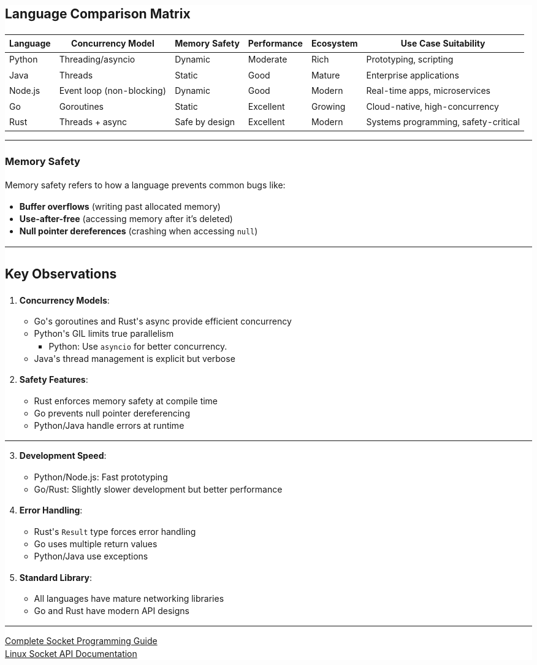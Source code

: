 



## Language Comparison Matrix

| Language | Concurrency Model       | Memory Safety | Performance | Ecosystem | Use Case Suitability              |
|---------|--------------------------|---------------|-------------|-----------|-----------------------------------|
| Python  | Threading/asyncio        | Dynamic       | Moderate    | Rich      | Prototyping, scripting            |
| Java    | Threads                  | Static        | Good        | Mature    | Enterprise applications           |
| Node.js | Event loop (non-blocking)| Dynamic       | Good        | Modern    | Real-time apps, microservices     |
| Go      | Goroutines               | Static        | Excellent   | Growing   | Cloud-native, high-concurrency    |
| Rust    | Threads + async          | Safe by design| Excellent   | Modern    | Systems programming, safety-critical|

---

### **Memory Safety**
Memory safety refers to how a language prevents common bugs like:
- **Buffer overflows** (writing past allocated memory)
- **Use-after-free** (accessing memory after it’s deleted)
- **Null pointer dereferences** (crashing when accessing `null`)

---

## Key Observations

1. **Concurrency Models**:
   - Go's goroutines and Rust's async provide efficient concurrency
   - Python's GIL limits true parallelism
     -  Python: Use `asyncio` for better concurrency. 
   - Java's thread management is explicit but verbose

2. **Safety Features**:
   - Rust enforces memory safety at compile time
   - Go prevents null pointer dereferencing
   - Python/Java handle errors at runtime

---

3. **Development Speed**:
   - Python/Node.js: Fast prototyping
   - Go/Rust: Slightly slower development but better performance

4. **Error Handling**:
   - Rust's `Result` type forces error handling
   - Go uses multiple return values
   - Python/Java use exceptions

5. **Standard Library**:
   - All languages have mature networking libraries
   - Go and Rust have modern API designs

---

[Complete Socket Programming Guide](https://www.csd.uoc.gr/~hy556/material/tutorials/cs556-3rd-tutorial.pdf)  
[Linux Socket API Documentation](https://www.kernel.org/doc/html/latest/networking/tls.html)